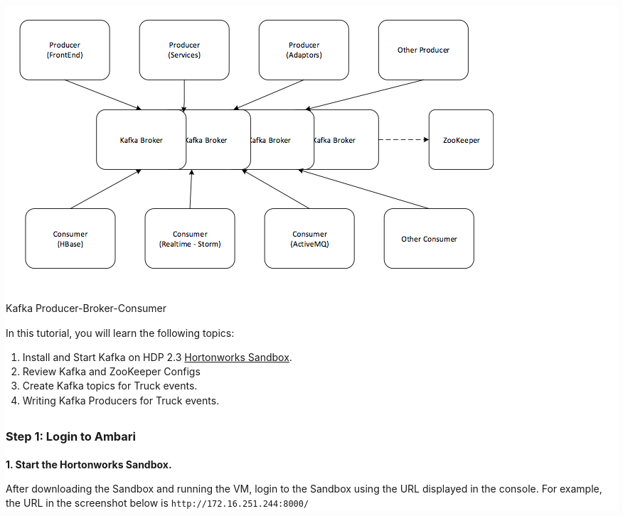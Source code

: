 ![Kafka Producer-Broker-Consumer](../../../assets/realtime-event-processing/t1-update/image13.png)

Kafka Producer-Broker-Consumer

In this tutorial, you will learn the following topics:

1.  Install and Start Kafka on HDP 2.3 [Hortonworks Sandbox](http://hortonworks.com/products/hortonworks-sandbox/).
2.  Review Kafka and ZooKeeper Configs
3.  Create Kafka topics for Truck events.
4.  Writing Kafka Producers for Truck events.

## <a id="h.68ulz3p8zy98" name="h.68ulz3p8zy98"></a>

## <a id="h.yg4qjweybpow" name="h.yg4qjweybpow"></a>

## <a id="h.eg08kv7kscmh" name="h.eg08kv7kscmh"></a>

### <a id="h.s0dfgg4mraa1" name="h.s0dfgg4mraa1"></a>Step 1: Login to Ambari

**1. Start the Hortonworks Sandbox.**

After downloading the Sandbox and running the VM, login to the Sandbox using the URL displayed in the console. For example, the URL in the screenshot below is `http://172.16.251.244:8000/`
